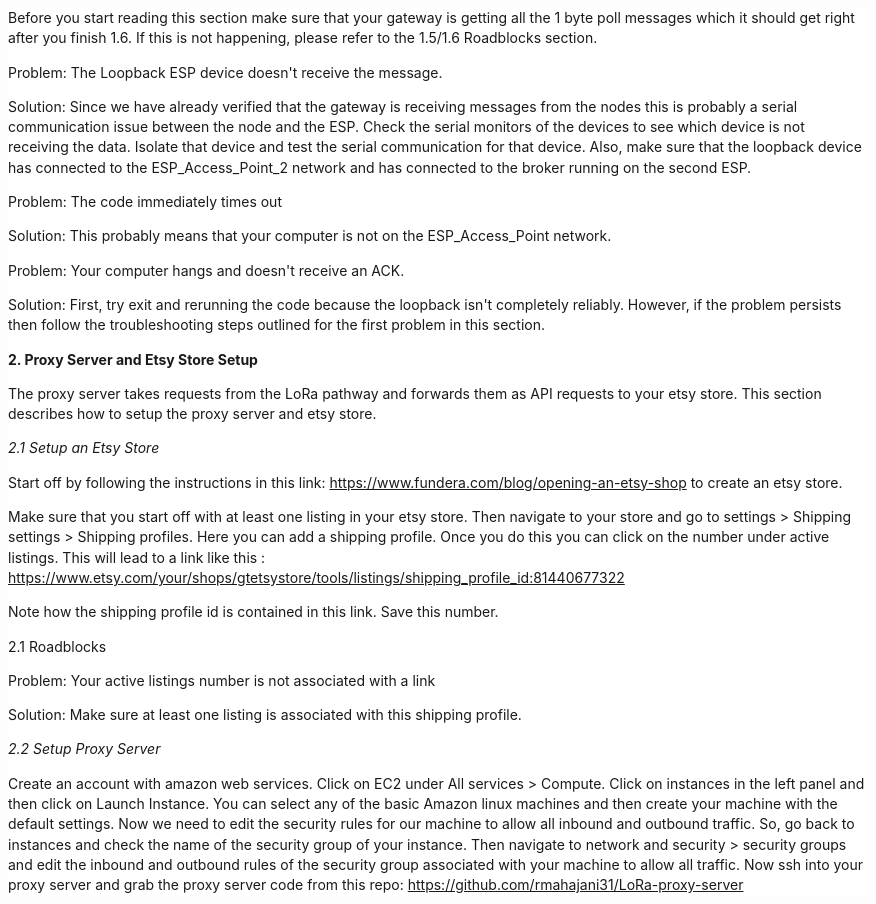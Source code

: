 Before you start reading this section make sure that your gateway is
getting all the 1 byte poll messages which it should get right after you
finish 1.6. If this is not happening, please refer to the 1.5/1.6
Roadblocks section.

Problem: The Loopback ESP device doesn't receive the message.

Solution: Since we have already verified that the gateway is receiving
messages from the nodes this is probably a serial communication issue
between the node and the ESP. Check the serial monitors of the devices
to see which device is not receiving the data. Isolate that device and
test the serial communication for that device. Also, make sure that the
loopback device has connected to the ESP\_Access\_Point\_2 network and
has connected to the broker running on the second ESP.

Problem: The code immediately times out

Solution: This probably means that your computer is not on the
ESP\_Access\_Point network.

Problem: Your computer hangs and doesn't receive an ACK.

Solution: First, try exit and rerunning the code because the loopback
isn't completely reliably. However, if the problem persists then follow
the troubleshooting steps outlined for the first problem in this
section.

**2. Proxy Server and Etsy Store Setup**

The proxy server takes requests from the LoRa pathway and forwards them
as API requests to your etsy store. This section describes how to setup
the proxy server and etsy store.

*2.1 Setup an Etsy Store*

Start off by following the instructions in this link:
<https://www.fundera.com/blog/opening-an-etsy-shop> to create an etsy
store.

Make sure that you start off with at least one listing in your etsy
store. Then navigate to your store and go to settings \> Shipping
settings \> Shipping profiles. Here you can add a shipping profile. Once
you do this you can click on the number under active listings. This will
lead to a link like this :
<https://www.etsy.com/your/shops/gtetsystore/tools/listings/shipping_profile_id:81440677322>

Note how the shipping profile id is contained in this link. Save this
number.

2.1 Roadblocks

Problem: Your active listings number is not associated with a link

Solution: Make sure at least one listing is associated with this
shipping profile.

*2.2 Setup Proxy Server*

Create an account with amazon web services. Click on EC2 under All
services \> Compute. Click on instances in the left panel and then click
on Launch Instance. You can select any of the basic Amazon linux
machines and then create your machine with the default settings. Now we
need to edit the security rules for our machine to allow all inbound and
outbound traffic. So, go back to instances and check the name of the
security group of your instance. Then navigate to network and security
\> security groups and edit the inbound and outbound rules of the
security group associated with your machine to allow all traffic. Now
ssh into your proxy server and grab the proxy server code from this
repo: <https://github.com/rmahajani31/LoRa-proxy-server>
